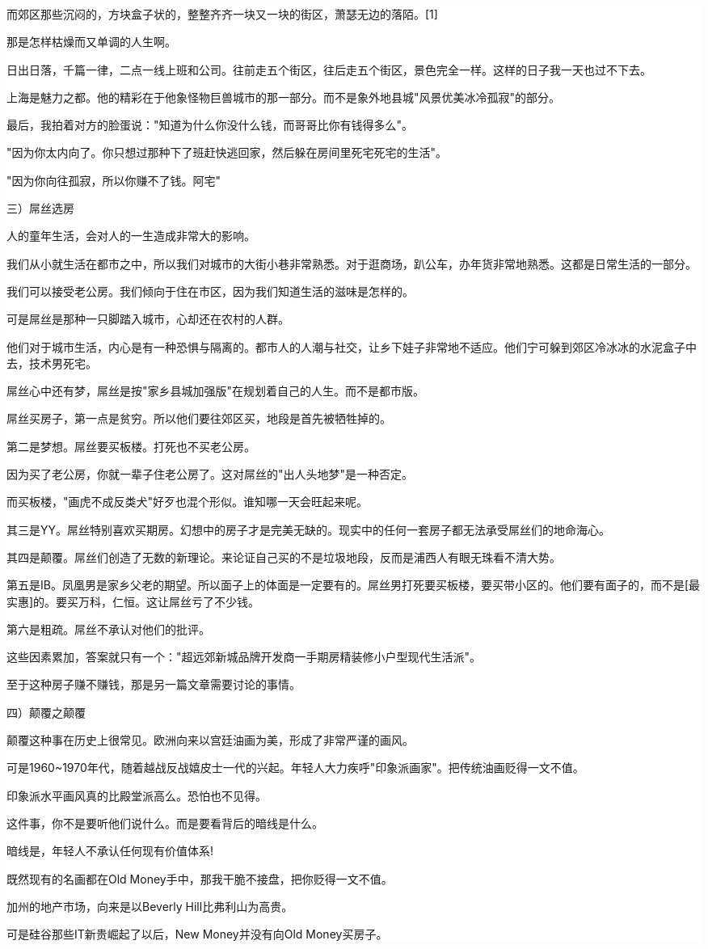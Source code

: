 而郊区那些沉闷的，方块盒子状的，整整齐齐一块又一块的街区，萧瑟无边的落陌。\[1\]

那是怎样枯燥而又单调的人生啊。

日出日落，千篇一律，二点一线上班和公司。往前走五个街区，往后走五个街区，景色完全一样。这样的日子我一天也过不下去。

上海是魅力之都。他的精彩在于他象怪物巨兽城市的那一部分。而不是象外地县城"风景优美冰冷孤寂"的部分。

最后，我拍着对方的脸蛋说："知道为什么你没什么钱，而哥哥比你有钱得多么"。

"因为你太内向了。你只想过那种下了班赶快逃回家，然后躲在房间里死宅死宅的生活"。

"因为你向往孤寂，所以你赚不了钱。阿宅"

三）屌丝选房

人的童年生活，会对人的一生造成非常大的影响。

我们从小就生活在都市之中，所以我们对城市的大街小巷非常熟悉。对于逛商场，趴公车，办年货非常地熟悉。这都是日常生活的一部分。

我们可以接受老公房。我们倾向于住在市区，因为我们知道生活的滋味是怎样的。

可是屌丝是那种一只脚踏入城市，心却还在农村的人群。

他们对于城市生活，内心是有一种恐惧与隔离的。都市人的人潮与社交，让乡下娃子非常地不适应。他们宁可躲到郊区冷冰冰的水泥盒子中去，技术男死宅。

屌丝心中还有梦，屌丝是按"家乡县城加强版"在规划着自己的人生。而不是都市版。

屌丝买房子，第一点是贫穷。所以他们要往郊区买，地段是首先被牺牲掉的。

第二是梦想。屌丝要买板楼。打死也不买老公房。

因为买了老公房，你就一辈子住老公房了。这对屌丝的"出人头地梦"是一种否定。

而买板楼，"画虎不成反类犬"好歹也混个形似。谁知哪一天会旺起来呢。

其三是YY。屌丝特别喜欢买期房。幻想中的房子才是完美无缺的。现实中的任何一套房子都无法承受屌丝们的地命海心。

其四是颠覆。屌丝们创造了无数的新理论。来论证自己买的不是垃圾地段，反而是浦西人有眼无珠看不清大势。

第五是IB。凤凰男是家乡父老的期望。所以面子上的体面是一定要有的。屌丝男打死要买板楼，要买带小区的。他们要有面子的，而不是[最实惠]的。要买万科，仁恒。这让屌丝亏了不少钱。

第六是粗疏。屌丝不承认对他们的批评。

这些因素累加，答案就只有一个："超远郊新城品牌开发商一手期房精装修小户型现代生活派"。

至于这种房子赚不赚钱，那是另一篇文章需要讨论的事情。

四）颠覆之颠覆

颠覆这种事在历史上很常见。欧洲向来以宫廷油画为美，形成了非常严谨的画风。

可是1960\~1970年代，随着越战反战嬉皮士一代的兴起。年轻人大力疾呼"印象派画家"。把传统油画贬得一文不值。

印象派水平画风真的比殿堂派高么。恐怕也不见得。

这件事，你不是要听他们说什么。而是要看背后的暗线是什么。

暗线是，年轻人不承认任何现有价值体系!

既然现有的名画都在Old Money手中，那我干脆不接盘，把你贬得一文不值。

加州的地产市场，向来是以Beverly Hill比弗利山为高贵。

可是硅谷那些IT新贵崛起了以后，New Money并没有向Old Money买房子。
